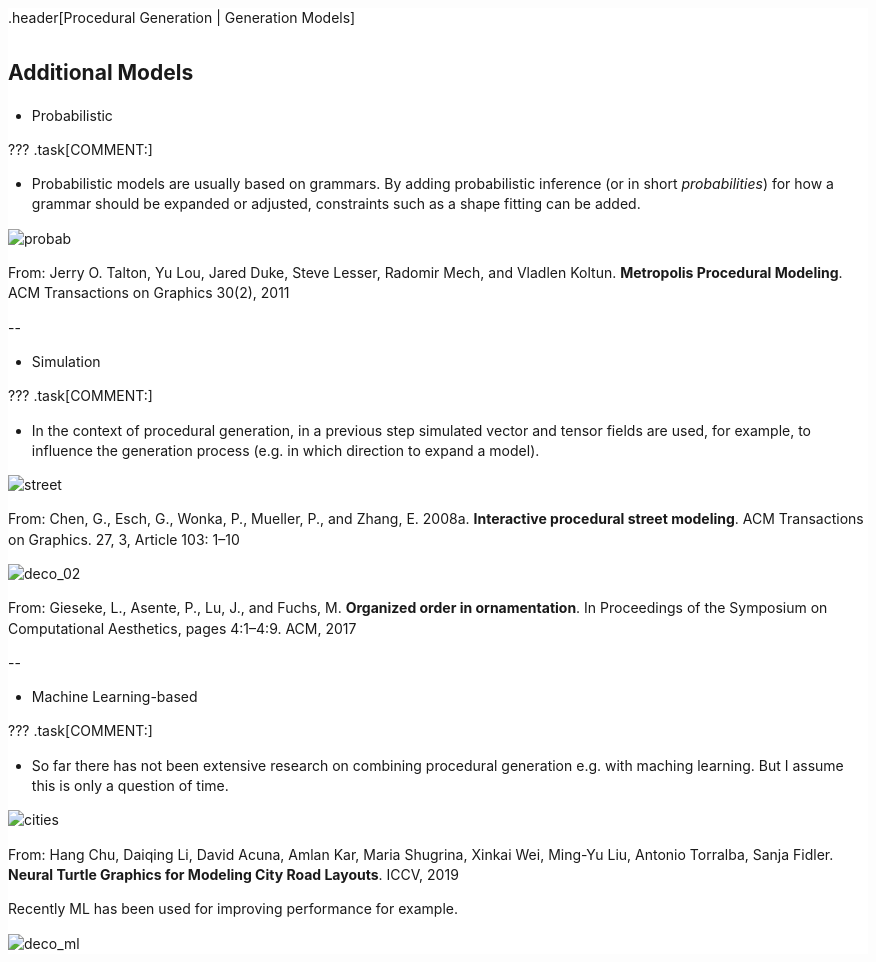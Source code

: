 .header[Procedural Generation | Generation Models]

## Additional Models

* Probabilistic

???
.task[COMMENT:]  

* Probabilistic models are usually based on grammars. By adding probabilistic inference (or in short *probabilities*) for how a grammar should be expanded or adjusted, constraints such as a shape fitting can be added.

![probab](img/01/probab.png)

From: Jerry O. Talton, Yu Lou, Jared Duke, Steve Lesser, Radomir Mech, and Vladlen Koltun. **Metropolis Procedural Modeling**. ACM Transactions on Graphics 30(2), 2011

--
* Simulation

???
.task[COMMENT:]  

* In the context of procedural generation, in a previous step simulated vector and tensor fields are used, for example, to influence the generation process (e.g. in which direction to expand a model).

![street](img/01/street.png)

From: Chen, G., Esch, G., Wonka, P., Mueller, P., and Zhang, E. 2008a. **Interactive procedural street modeling**. ACM Transactions on Graphics. 27, 3, Article 103: 1–10

![deco_02](img/01/deco_02.png)

From: Gieseke, L., Asente, P., Lu, J., and Fuchs, M. **Organized order in ornamentation**. In Proceedings of the Symposium on Computational Aesthetics, pages 4:1–4:9. ACM, 2017 

--
* Machine Learning-based

???
.task[COMMENT:]  

* So far there has not been extensive research on combining procedural generation e.g. with maching learning. But I assume this is only a question of time.  

![cities](img/01/cities.png)

From: Hang Chu, Daiqing Li, David Acuna, Amlan Kar, Maria Shugrina, Xinkai Wei, Ming-Yu Liu, Antonio Torralba, Sanja Fidler. **Neural Turtle Graphics for Modeling City Road Layouts**. ICCV, 2019


Recently ML has been used for improving performance for example.

![deco_ml](img/01/deco_ml.png)
